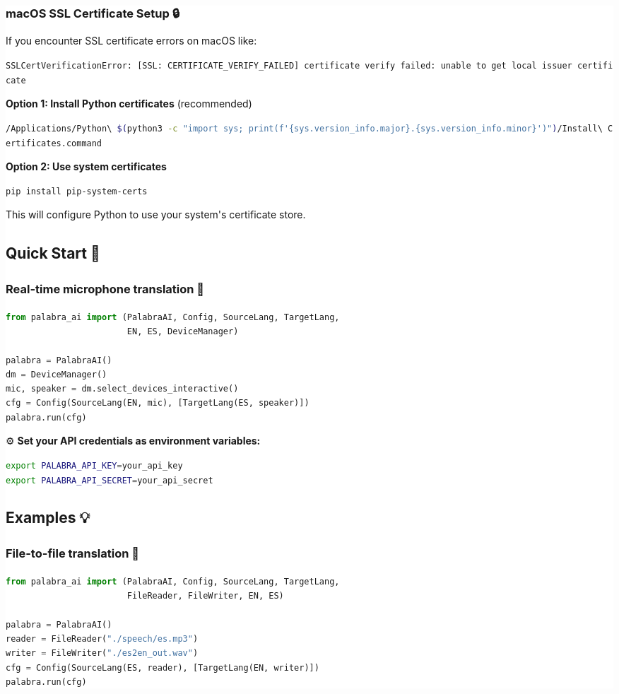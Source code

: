 ### macOS SSL Certificate Setup 🔒

If you encounter SSL certificate errors on macOS like:
```
SSLCertVerificationError: [SSL: CERTIFICATE_VERIFY_FAILED] certificate verify failed: unable to get local issuer certificate
```

**Option 1: Install Python certificates** (recommended)
```zsh
/Applications/Python\ $(python3 -c "import sys; print(f'{sys.version_info.major}.{sys.version_info.minor}')")/Install\ Certificates.command
```

**Option 2: Use system certificates**
```bash
pip install pip-system-certs
```

This will configure Python to use your system's certificate store.

## Quick Start 🚀

### Real-time microphone translation 🎤

```python
from palabra_ai import (PalabraAI, Config, SourceLang, TargetLang,
                        EN, ES, DeviceManager)

palabra = PalabraAI()
dm = DeviceManager()
mic, speaker = dm.select_devices_interactive()
cfg = Config(SourceLang(EN, mic), [TargetLang(ES, speaker)])
palabra.run(cfg)
```

⚙️ **Set your API credentials as environment variables:**
```bash
export PALABRA_API_KEY=your_api_key
export PALABRA_API_SECRET=your_api_secret
```

## Examples 💡

### File-to-file translation 📁

```python
from palabra_ai import (PalabraAI, Config, SourceLang, TargetLang,
                        FileReader, FileWriter, EN, ES)

palabra = PalabraAI()
reader = FileReader("./speech/es.mp3")
writer = FileWriter("./es2en_out.wav")
cfg = Config(SourceLang(ES, reader), [TargetLang(EN, writer)])
palabra.run(cfg)
```


[//]: # ([![codecov]&#40;https://codecov.io/gh/PalabraAI/palabra-ai-python/graph/badge.svg?token=HRQAJ5VFY7&#41;]&#40;https://codecov.io/gh/PalabraAI/palabra-ai-python&#41;)